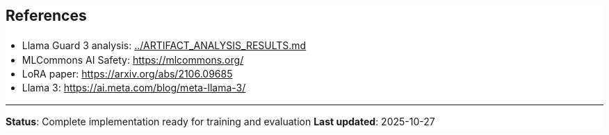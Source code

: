 ## References

- Llama Guard 3 analysis: [../ARTIFACT_ANALYSIS_RESULTS.md](../ARTIFACT_ANALYSIS_RESULTS.md)
- MLCommons AI Safety: https://mlcommons.org/
- LoRA paper: https://arxiv.org/abs/2106.09685
- Llama 3: https://ai.meta.com/blog/meta-llama-3/

---

**Status**: Complete implementation ready for training and evaluation
**Last updated**: 2025-10-27
